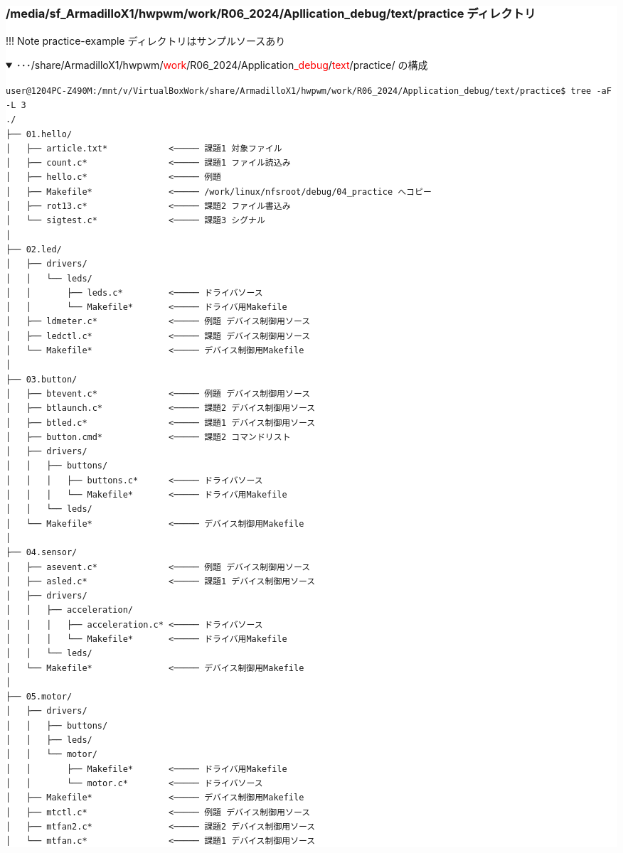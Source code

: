 </details>

### /media/sf_ArmadilloX1/hwpwm/work/R06_2024/Apllication_debug/text/practice ディレクトリ

!!! Note practice-example ディレクトリはサンプルソースあり

<details open><summary> ･･･/share/ArmadilloX1/hwpwm/<span style="color: red">work</span>/R06_2024/Application<span style="color: red">_debug</span>/<span style="color: red">text</span>/practice/ の構成</summary>

```bash{.line-numbers}
user@1204PC-Z490M:/mnt/v/VirtualBoxWork/share/ArmadilloX1/hwpwm/work/R06_2024/Application_debug/text/practice$ tree -aF -L 3
./
├── 01.hello/
│   ├── article.txt*            <───── 課題1 対象ファイル
│   ├── count.c*                <───── 課題1 ファイル読込み
│   ├── hello.c*                <───── 例題
│   ├── Makefile*               <───── /work/linux/nfsroot/debug/04_practice へコピー
│   ├── rot13.c*                <───── 課題2 ファイル書込み
│   └── sigtest.c*              <───── 課題3 シグナル
│
├── 02.led/
│   ├── drivers/
│   │   └── leds/
│   │       ├── leds.c*         <───── ドライバソース
│   │       └── Makefile*       <───── ドライバ用Makefile
│   ├── ldmeter.c*              <───── 例題 デバイス制御用ソース
│   ├── ledctl.c*               <───── 課題 デバイス制御用ソース
│   └── Makefile*               <───── デバイス制御用Makefile
│
├── 03.button/
│   ├── btevent.c*              <───── 例題 デバイス制御用ソース
│   ├── btlaunch.c*             <───── 課題2 デバイス制御用ソース
│   ├── btled.c*                <───── 課題1 デバイス制御用ソース
│   ├── button.cmd*             <───── 課題2 コマンドリスト
│   ├── drivers/
│   │   ├── buttons/
│   │   │   ├── buttons.c*      <───── ドライバソース
│   │   │   └── Makefile*       <───── ドライバ用Makefile
│   │   └── leds/
│   └── Makefile*               <───── デバイス制御用Makefile
│
├── 04.sensor/
│   ├── asevent.c*              <───── 例題 デバイス制御用ソース
│   ├── asled.c*                <───── 課題1 デバイス制御用ソース
│   ├── drivers/
│   │   ├── acceleration/
│   │   │   ├── acceleration.c* <───── ドライバソース
│   │   │   └── Makefile*       <───── ドライバ用Makefile
│   │   └── leds/
│   └── Makefile*               <───── デバイス制御用Makefile
│
├── 05.motor/
│   ├── drivers/
│   │   ├── buttons/
│   │   ├── leds/
│   │   └── motor/
│   │       ├── Makefile*       <───── ドライバ用Makefile
│   │       └── motor.c*        <───── ドライバソース
│   ├── Makefile*               <───── デバイス制御用Makefile
│   ├── mtctl.c*                <───── 例題 デバイス制御用ソース
│   ├── mtfan2.c*               <───── 課題2 デバイス制御用ソース
│   └── mtfan.c*                <───── 課題1 デバイス制御用ソース
```
